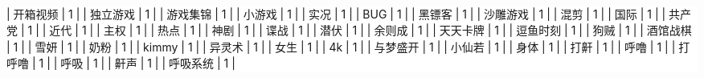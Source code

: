 | 开箱视频 | 1 |
| 独立游戏 | 1 |
| 游戏集锦 | 1 |
| 小游戏 | 1 |
| 实况 | 1 |
| BUG | 1 |
| 黑镖客 | 1 |
| 沙雕游戏 | 1 |
| 混剪 | 1 |
| 国际 | 1 |
| 共产党 | 1 |
| 近代 | 1 |
| 主权 | 1 |
| 热点 | 1 |
| 神剧 | 1 |
| 谍战 | 1 |
| 潜伏 | 1 |
| 余则成 | 1 |
| 天天卡牌 | 1 |
| 逗鱼时刻 | 1 |
| 狗贼 | 1 |
| 酒馆战棋 | 1 |
| 雪妍 | 1 |
| 奶粉 | 1 |
| kimmy | 1 |
| 异灵术 | 1 |
| 女生 | 1 |
| 4k | 1 |
| 与梦盛开 | 1 |
| 小仙若 | 1 |
| 身体 | 1 |
| 打鼾 | 1 |
| 呼噜 | 1 |
| 打呼噜 | 1 |
| 呼吸 | 1 |
| 鼾声 | 1 |
| 呼吸系统 | 1 |